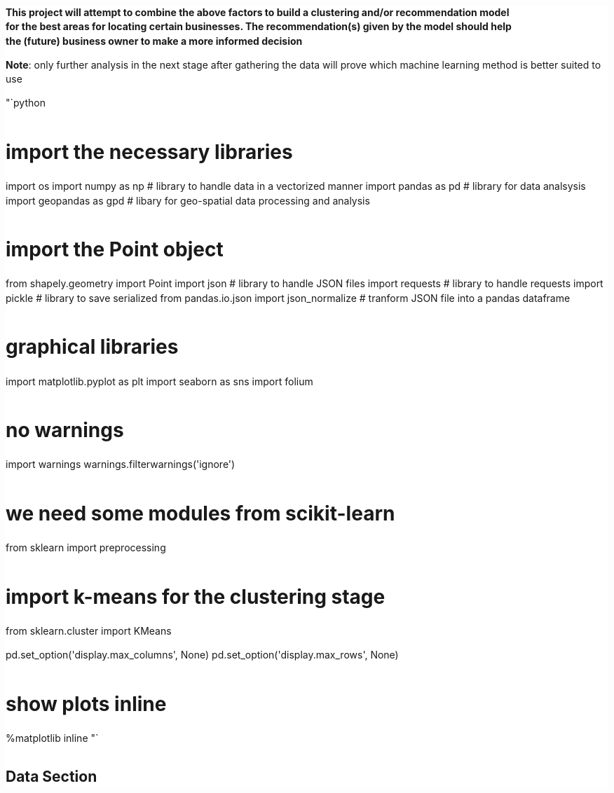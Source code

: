   **This project will attempt to combine the above factors to build a clustering and/or recommendation model<br>
  for the best areas for locating certain businesses. The recommendation(s) given by the model should help<br>
  the (future) business owner to make a more informed decision**

**Note**: only further analysis in the next stage after gathering the data will prove which machine learning method is better suited to use


"`python
# import the necessary libraries
import os
import numpy as np # library to handle data in a vectorized manner
import pandas as pd # library for data analsysis
import geopandas as gpd # libary for geo-spatial data processing and analysis
# import the Point object
from shapely.geometry import Point
import json # library to handle JSON files
import requests # library to handle requests
import pickle # library to save serialized
from pandas.io.json import json_normalize # tranform JSON file into a pandas dataframe
# graphical libraries
import matplotlib.pyplot as plt
import seaborn as sns
import folium
# no warnings
import warnings
warnings.filterwarnings('ignore')
# we need some modules from scikit-learn
from sklearn import preprocessing
# import k-means for the clustering stage
from sklearn.cluster import KMeans

pd.set_option('display.max_columns', None)
pd.set_option('display.max_rows', None)
# show plots inline
%matplotlib inline
"`

## Data Section <a name="data"/>

